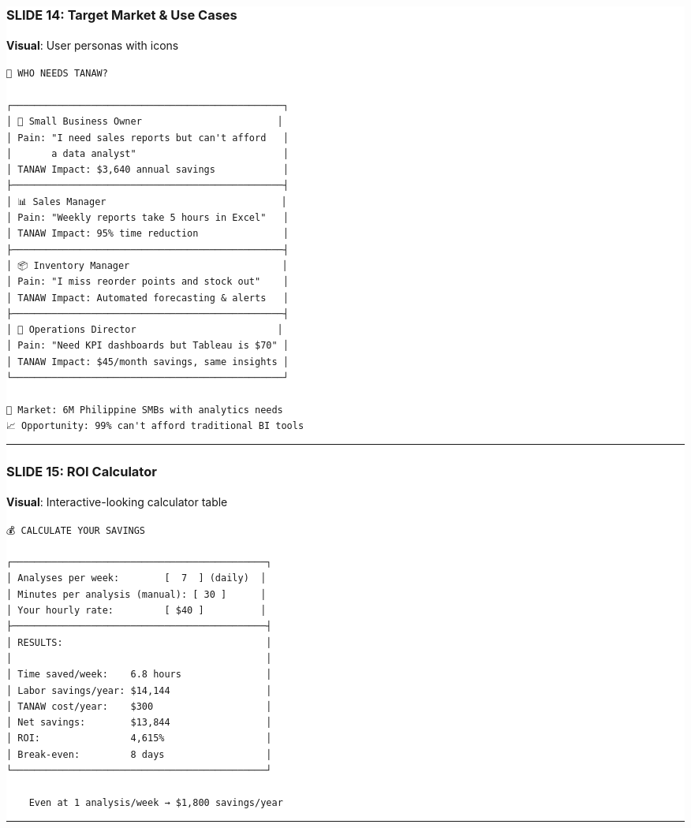 
### **SLIDE 14: Target Market & Use Cases**
**Visual**: User personas with icons

```
👔 WHO NEEDS TANAW?

┌────────────────────────────────────────────────┐
│ 🏪 Small Business Owner                        │
│ Pain: "I need sales reports but can't afford   │
│       a data analyst"                          │
│ TANAW Impact: $3,640 annual savings            │
├────────────────────────────────────────────────┤
│ 📊 Sales Manager                               │
│ Pain: "Weekly reports take 5 hours in Excel"   │
│ TANAW Impact: 95% time reduction               │
├────────────────────────────────────────────────┤
│ 📦 Inventory Manager                           │
│ Pain: "I miss reorder points and stock out"    │
│ TANAW Impact: Automated forecasting & alerts   │
├────────────────────────────────────────────────┤
│ 💼 Operations Director                         │
│ Pain: "Need KPI dashboards but Tableau is $70" │
│ TANAW Impact: $45/month savings, same insights │
└────────────────────────────────────────────────┘

🎯 Market: 6M Philippine SMBs with analytics needs
📈 Opportunity: 99% can't afford traditional BI tools
```

---

### **SLIDE 15: ROI Calculator**
**Visual**: Interactive-looking calculator table

```
💰 CALCULATE YOUR SAVINGS

┌─────────────────────────────────────────────┐
│ Analyses per week:        [  7  ] (daily)  │
│ Minutes per analysis (manual): [ 30 ]      │
│ Your hourly rate:         [ $40 ]          │
├─────────────────────────────────────────────┤
│ RESULTS:                                    │
│                                             │
│ Time saved/week:    6.8 hours               │
│ Labor savings/year: $14,144                 │
│ TANAW cost/year:    $300                    │
│ Net savings:        $13,844                 │
│ ROI:                4,615%                  │
│ Break-even:         8 days                  │
└─────────────────────────────────────────────┘

    Even at 1 analysis/week → $1,800 savings/year
```

---